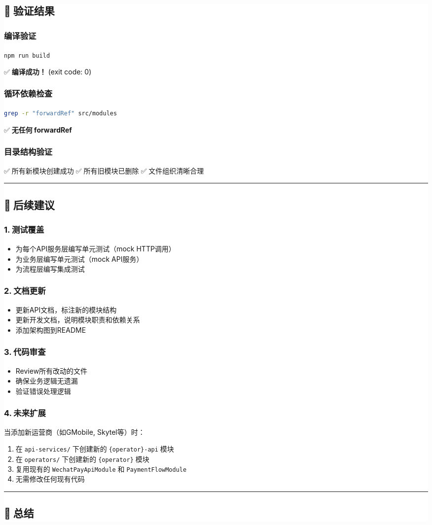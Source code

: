 
## 🚀 验证结果

### 编译验证
```bash
npm run build
```
✅ **编译成功！** (exit code: 0)

### 循环依赖检查
```bash
grep -r "forwardRef" src/modules
```
✅ **无任何 forwardRef**

### 目录结构验证
✅ 所有新模块创建成功
✅ 所有旧模块已删除
✅ 文件组织清晰合理

---

## 📝 后续建议

### 1. 测试覆盖
- 为每个API服务层编写单元测试（mock HTTP调用）
- 为业务层编写单元测试（mock API服务）
- 为流程层编写集成测试

### 2. 文档更新
- 更新API文档，标注新的模块结构
- 更新开发文档，说明模块职责和依赖关系
- 添加架构图到README

### 3. 代码审查
- Review所有改动的文件
- 确保业务逻辑无遗漏
- 验证错误处理逻辑

### 4. 未来扩展
当添加新运营商（如GMobile, Skytel等）时：
1. 在 `api-services/` 下创建新的 `{operator}-api` 模块
2. 在 `operators/` 下创建新的 `{operator}` 模块
3. 复用现有的 `WechatPayApiModule` 和 `PaymentFlowModule`
4. 无需修改任何现有代码

---

## 🎉 总结
